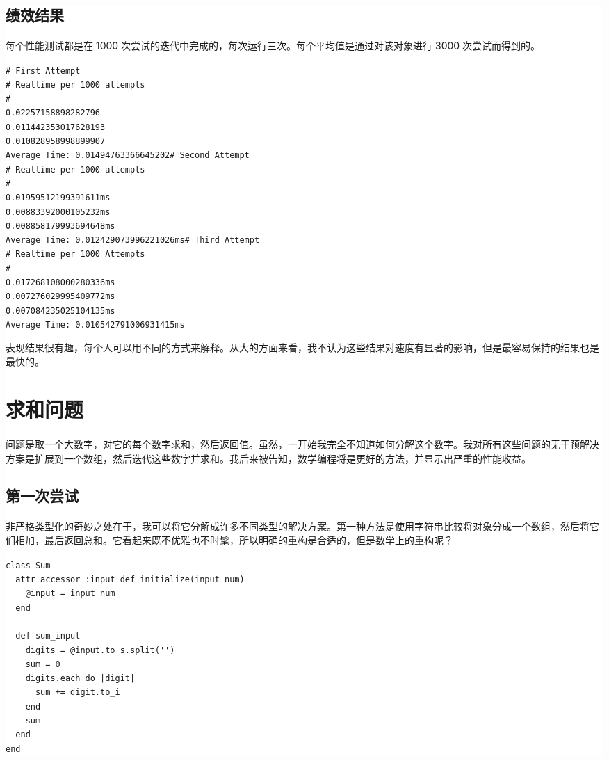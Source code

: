 ## 绩效结果

每个性能测试都是在 1000 次尝试的迭代中完成的，每次运行三次。每个平均值是通过对该对象进行 3000 次尝试而得到的。

```
# First Attempt
# Realtime per 1000 attempts 
# ----------------------------------
0.02257158898282796
0.011442353017628193
0.010828958998899907
Average Time: 0.01494763366645202# Second Attempt
# Realtime per 1000 attempts 
# ----------------------------------
0.01959512199391611ms
0.00883392000105232ms
0.008858179993694648ms
Average Time: 0.012429073996221026ms# Third Attempt
# Realtime per 1000 Attempts 
# -----------------------------------
0.017268108000280336ms 
0.007276029995409772ms 
0.007084235025104135ms
Average Time: 0.010542791006931415ms
```

表现结果很有趣，每个人可以用不同的方式来解释。从大的方面来看，我不认为这些结果对速度有显著的影响，但是最容易保持的结果也是最快的。

# 求和问题

问题是取一个大数字，对它的每个数字求和，然后返回值。虽然，一开始我完全不知道如何分解这个数字。我对所有这些问题的无干预解决方案是扩展到一个数组，然后迭代这些数字并求和。我后来被告知，数学编程将是更好的方法，并显示出严重的性能收益。

## 第一次尝试

非严格类型化的奇妙之处在于，我可以将它分解成许多不同类型的解决方案。第一种方法是使用字符串比较将对象分成一个数组，然后将它们相加，最后返回总和。它看起来既不优雅也不时髦，所以明确的重构是合适的，但是数学上的重构呢？

```
class Sum
  attr_accessor :input def initialize(input_num)
    @input = input_num
  end

  def sum_input
    digits = @input.to_s.split('')
    sum = 0
    digits.each do |digit|
      sum += digit.to_i
    end 
    sum
  end
end
```
